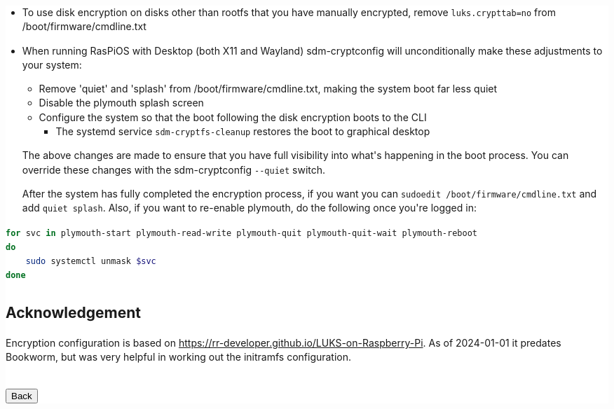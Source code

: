 * To use disk encryption on disks other than rootfs that you have manually encrypted, remove `luks.crypttab=no` from /boot/firmware/cmdline.txt

* When running RasPiOS with Desktop (both X11 and Wayland) sdm-cryptconfig will unconditionally make these adjustments to your system:
  * Remove 'quiet' and 'splash' from /boot/firmware/cmdline.txt, making the system boot far less quiet
  * Disable the plymouth splash screen
  * Configure the system so that the boot following the disk encryption boots to the CLI
    * The systemd service `sdm-cryptfs-cleanup` restores the boot to graphical desktop

  The above changes are made to ensure that you have full visibility into what's happening in the boot process. You can override these changes with the sdm-cryptconfig `--quiet` switch.

  After the system has fully completed the encryption process, if you want you can `sudoedit /boot/firmware/cmdline.txt` and add `quiet splash`. Also, if you want to re-enable plymouth, do the following once you're logged in:
```sh
for svc in plymouth-start plymouth-read-write plymouth-quit plymouth-quit-wait plymouth-reboot
do
    sudo systemctl unmask $svc
done
```

## Acknowledgement

Encryption configuration is based on https://rr-developer.github.io/LUKS-on-Raspberry-Pi. As of 2024-01-01 it predates Bookworm, but was very helpful in working out the initramfs configuration.


<br>
<form>
<input type="button" value="Back" onclick="history.back()">
</form>
